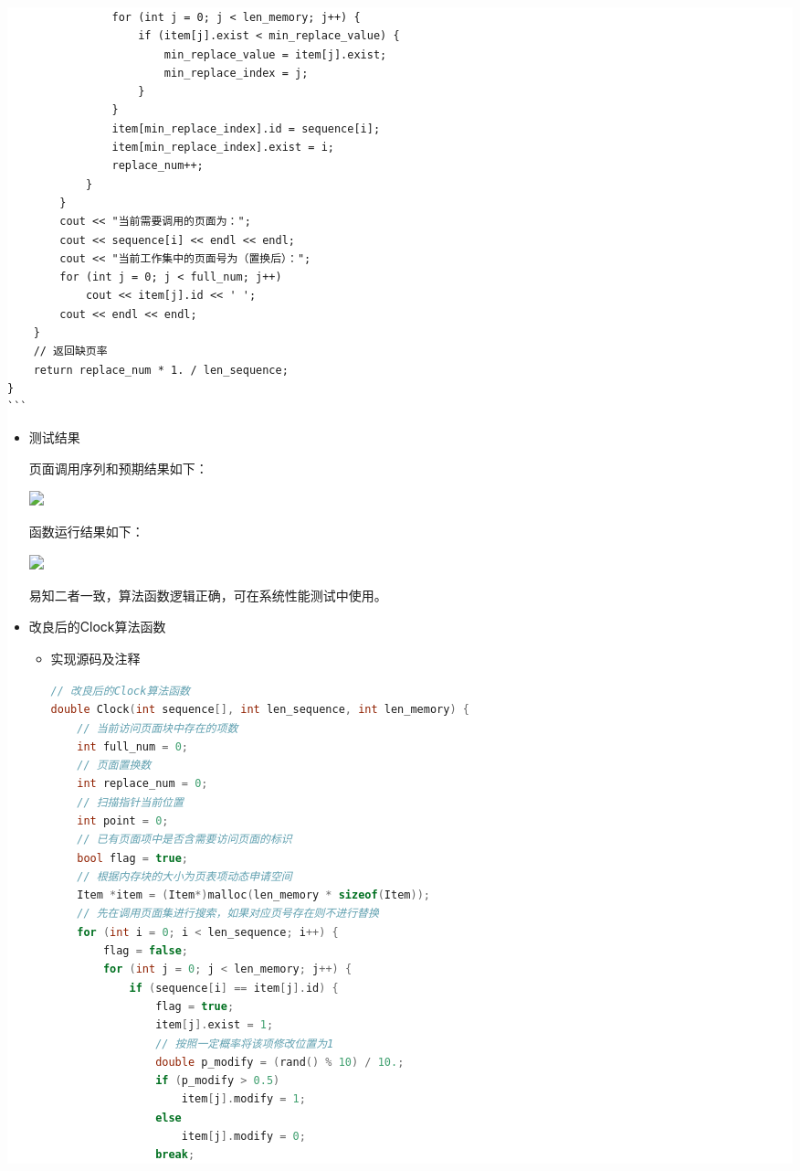     				for (int j = 0; j < len_memory; j++) {
    					if (item[j].exist < min_replace_value) {
    						min_replace_value = item[j].exist;
    						min_replace_index = j;
    					}
    				}
    				item[min_replace_index].id = sequence[i];
    				item[min_replace_index].exist = i;
    				replace_num++;
    			}
    		}
    		cout << "当前需要调用的页面为：";
    		cout << sequence[i] << endl << endl;
    		cout << "当前工作集中的页面号为（置换后）：";
    		for (int j = 0; j < full_num; j++)
    			cout << item[j].id << ' ';
    		cout << endl << endl;
    	}
    	// 返回缺页率
    	return replace_num * 1. / len_sequence;
    }
    ```

  - 测试结果

    页面调用序列和预期结果如下：

    ![](https://anjinggufa.oss-cn-beijing.aliyuncs.com/20190525211312.png)

    函数运行结果如下：

    ![](https://anjinggufa.oss-cn-beijing.aliyuncs.com/20190525212453.png)

    易知二者一致，算法函数逻辑正确，可在系统性能测试中使用。

- 改良后的Clock算法函数

  - 实现源码及注释

    ```C
    // 改良后的Clock算法函数
    double Clock(int sequence[], int len_sequence, int len_memory) {
    	// 当前访问页面块中存在的项数
    	int full_num = 0;
    	// 页面置换数
    	int replace_num = 0;
    	// 扫描指针当前位置
    	int point = 0;
    	// 已有页面项中是否含需要访问页面的标识
    	bool flag = true;
    	// 根据内存块的大小为页表项动态申请空间
    	Item *item = (Item*)malloc(len_memory * sizeof(Item));
    	// 先在调用页面集进行搜索，如果对应页号存在则不进行替换
    	for (int i = 0; i < len_sequence; i++) {
    		flag = false;
    		for (int j = 0; j < len_memory; j++) {
    			if (sequence[i] == item[j].id) {
    				flag = true;
    				item[j].exist = 1;
    				// 按照一定概率将该项修改位置为1
    				double p_modify = (rand() % 10) / 10.;
    				if (p_modify > 0.5)
    					item[j].modify = 1;
    				else
    					item[j].modify = 0;
    				break;